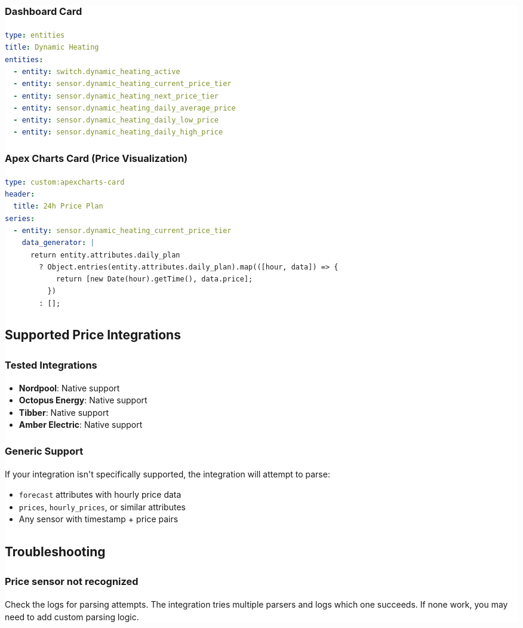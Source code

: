 ### Dashboard Card

```yaml
type: entities
title: Dynamic Heating
entities:
  - entity: switch.dynamic_heating_active
  - entity: sensor.dynamic_heating_current_price_tier
  - entity: sensor.dynamic_heating_next_price_tier
  - entity: sensor.dynamic_heating_daily_average_price
  - entity: sensor.dynamic_heating_daily_low_price
  - entity: sensor.dynamic_heating_daily_high_price
```

### Apex Charts Card (Price Visualization)

```yaml
type: custom:apexcharts-card
header:
  title: 24h Price Plan
series:
  - entity: sensor.dynamic_heating_current_price_tier
    data_generator: |
      return entity.attributes.daily_plan
        ? Object.entries(entity.attributes.daily_plan).map(([hour, data]) => {
            return [new Date(hour).getTime(), data.price];
          })
        : [];
```

## Supported Price Integrations

### Tested Integrations
- **Nordpool**: Native support
- **Octopus Energy**: Native support  
- **Tibber**: Native support
- **Amber Electric**: Native support

### Generic Support
If your integration isn't specifically supported, the integration will attempt to parse:
- `forecast` attributes with hourly price data
- `prices`, `hourly_prices`, or similar attributes
- Any sensor with timestamp + price pairs

## Troubleshooting

### Price sensor not recognized
Check the logs for parsing attempts. The integration tries multiple parsers and logs which one succeeds. If none work, you may need to add custom parsing logic.
